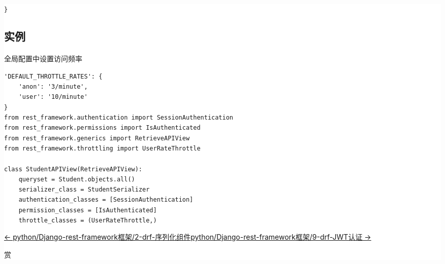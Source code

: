 ```
}
```

## **实例**

全局配置中设置访问频率

```
'DEFAULT_THROTTLE_RATES': {
    'anon': '3/minute',
    'user': '10/minute'
}
from rest_framework.authentication import SessionAuthentication
from rest_framework.permissions import IsAuthenticated
from rest_framework.generics import RetrieveAPIView
from rest_framework.throttling import UserRateThrottle

class StudentAPIView(RetrieveAPIView):
    queryset = Student.objects.all()
    serializer_class = StudentSerializer
    authentication_classes = [SessionAuthentication]
    permission_classes = [IsAuthenticated]
    throttle_classes = (UserRateThrottle,)
```

[← python/Django-rest-framework框架/2-drf-序列化组件](http://www.liuqingzheng.top/python/Django-rest-framework%E6%A1%86%E6%9E%B6/2-drf-%E5%BA%8F%E5%88%97%E5%8C%96%E7%BB%84%E4%BB%B6/)​[python/Django-rest-framework框架/9-drf-JWT认证 →](http://www.liuqingzheng.top/python/Django-rest-framework%E6%A1%86%E6%9E%B6/9-drf-JWT%E8%AE%A4%E8%AF%81/)

赏